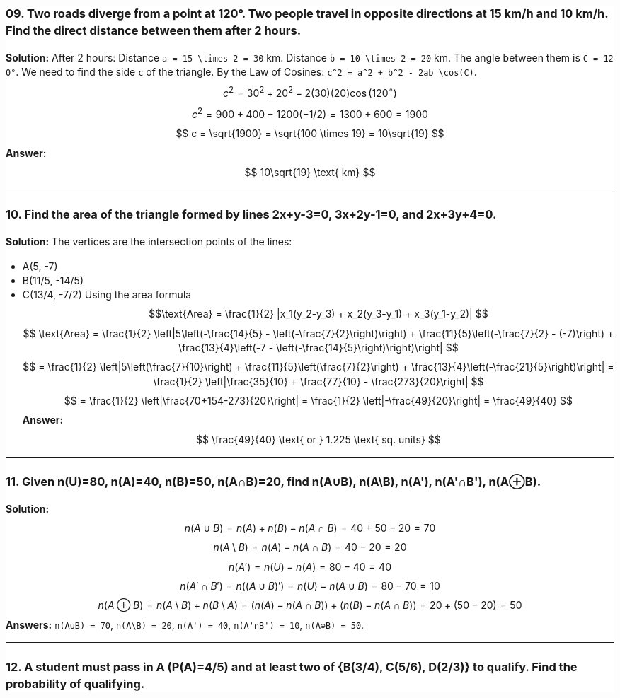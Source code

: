 ### **09. Two roads diverge from a point at 120°. Two people travel in opposite directions at 15 km/h and 10 km/h. Find the direct distance between them after 2 hours.**

**Solution:**
After 2 hours: Distance `a = 15 \times 2 = 30` km. Distance `b = 10 \times 2 = 20` km.
The angle between them is `C = 120°`. We need to find the side `c` of the triangle.
By the Law of Cosines: `c^2 = a^2 + b^2 - 2ab \cos(C)`.
$$ c^2 = 30^2 + 20^2 - 2(30)(20)\cos(120^\circ) $$
$$ c^2 = 900 + 400 - 1200(-1/2) = 1300 + 600 = 1900 $$
$$ c = \sqrt{1900} = \sqrt{100 \times 19} = 10\sqrt{19} $$
**Answer:** $$ 10\sqrt{19} \text{ km} $$

---
### **10. Find the area of the triangle formed by lines 2x+y-3=0, 3x+2y-1=0, and 2x+3y+4=0.**

**Solution:**
The vertices are the intersection points of the lines:
*   A(5, -7)
*   B(11/5, -14/5)
*   C(13/4, -7/2)
Using the area formula 
$$\text{Area} = \frac{1}{2} |x_1(y_2-y_3) + x_2(y_3-y_1) + x_3(y_1-y_2)| $$
$$ \text{Area} = \frac{1}{2} \left|5\left(-\frac{14}{5} - \left(-\frac{7}{2}\right)\right) + \frac{11}{5}\left(-\frac{7}{2} - (-7)\right) + \frac{13}{4}\left(-7 - \left(-\frac{14}{5}\right)\right)\right| $$
$$ = \frac{1}{2} \left|5\left(\frac{7}{10}\right) + \frac{11}{5}\left(\frac{7}{2}\right) + \frac{13}{4}\left(-\frac{21}{5}\right)\right| = \frac{1}{2} \left|\frac{35}{10} + \frac{77}{10} - \frac{273}{20}\right| $$
$$ = \frac{1}{2} \left|\frac{70+154-273}{20}\right| = \frac{1}{2} \left|-\frac{49}{20}\right| = \frac{49}{40} $$
**Answer:** $$ \frac{49}{40} \text{ or } 1.225 \text{ sq. units} $$

---
### **11. Given n(U)=80, n(A)=40, n(B)=50, n(A∩B)=20, find n(A∪B), n(A\B), n(A'), n(A'∩B'), n(A⊕B).**

**Solution:**
$$ n(A \cup B) = n(A) + n(B) - n(A \cap B) = 40 + 50 - 20 = 70 $$
$$ n(A \setminus B) = n(A) - n(A \cap B) = 40 - 20 = 20 $$
$$ n(A') = n(U) - n(A) = 80 - 40 = 40 $$
$$ n(A' \cap B') = n((A \cup B)') = n(U) - n(A \cup B) = 80 - 70 = 10 $$
$$ n(A \oplus B) = n(A \setminus B) + n(B \setminus A) = (n(A)-n(A \cap B)) + (n(B)-n(A \cap B)) = 20 + (50-20) = 50 $$
**Answers:** `n(A∪B) = 70`, `n(A\B) = 20`, `n(A') = 40`, `n(A'∩B') = 10`, `n(A⊕B) = 50`.

---
### **12. A student must pass in A (P(A)=4/5) and at least two of {B(3/4), C(5/6), D(2/3)} to qualify. Find the probability of qualifying.**
